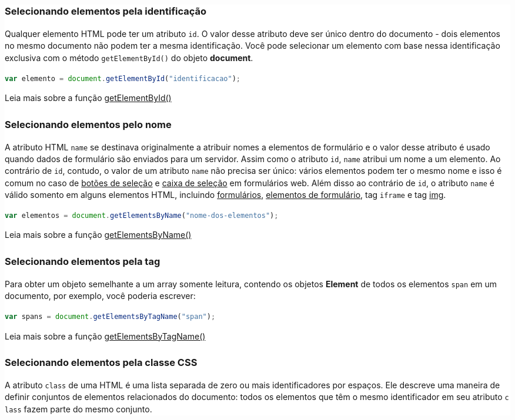 
### Selecionando elementos pela identificação

Qualquer elemento HTML pode ter um atributo `id`. O valor desse atributo deve ser único dentro do documento - dois
elementos no mesmo documento não podem ter a mesma identificação. Você pode selecionar um elemento com base nessa
identificação exclusiva com o método `getElementById()` do objeto __document__.

```javascript
var elemento = document.getElementById("identificacao");
```

Leia mais sobre a função [getElementById()](/javascript/dom-getelementbyid/)


### Selecionando elementos pelo nome

A atributo HTML `name` se destinava originalmente a atribuir nomes a elementos de formulário e o valor desse atributo
é usado quando dados de formulário são enviados para um servidor. Assim como o atributo `id`, `name` atribui um nome
a um elemento. Ao contrário de `id`, contudo, o valor de um atributo `name` não precisa ser único: vários elementos
podem ter o mesmo nome e isso é comum no caso de [botões de seleção](/html-css/formularios/radio-buttons/) e 
[caixa de seleção](/html-css/formularios/combobox/) em formulários web. Além disso ao contrário de `id`, o atributo 
`name` é válido somento em alguns elementos HTML, incluindo 
[formulários](http://www.devfuria.com.br/html-css/formularios/intro-formularios-web/), 
[elementos de formulário](http://www.devfuria.com.br/html-css/formularios/), tag `iframe` e tag 
[img](http://www.devfuria.com.br/html-css/formularios/intro-formularios-web/).


```javascript
var elementos = document.getElementsByName("nome-dos-elementos");
```

Leia mais sobre a função [getElementsByName()](/javascript/dom-getelementsbyname/)


### Selecionando elementos pela tag

Para obter um objeto semelhante a um array somente leitura, contendo os objetos __Element__ de todos os elementos `span`
em um documento, por exemplo, você poderia escrever:

```javascript
var spans = document.getElementsByTagName("span");
```

Leia mais sobre a função [getElementsByTagName()](/javascript/dom-getelementsbytagname/)


### Selecionando elementos pela classe CSS

A atributo `class` de uma HTML é uma lista separada de zero ou mais identificadores por espaços. Ele descreve uma maneira
de definir conjuntos de elementos relacionados do documento: todos os elementos que têm o mesmo identificador em seu
atributo `class` fazem parte do mesmo conjunto.
